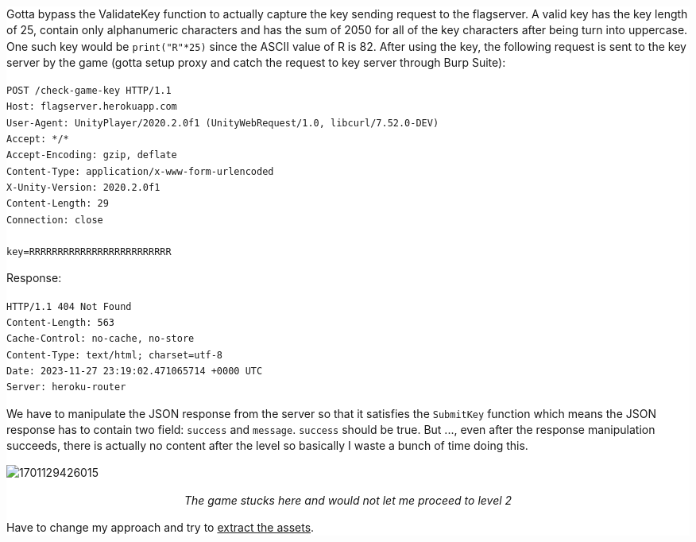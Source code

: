 Gotta bypass the ValidateKey function to actually capture the key sending request to the flagserver. A valid key has the key length of 25, contain only alphanumeric characters and has the sum of 2050 for all of the key characters after being turn into uppercase. One such key would be `print("R"*25)` since the ASCII value of R is 82. After using the key, the following request is sent to the key server by the game (gotta setup proxy and catch the request to key server through Burp Suite):

```http
POST /check-game-key HTTP/1.1
Host: flagserver.herokuapp.com
User-Agent: UnityPlayer/2020.2.0f1 (UnityWebRequest/1.0, libcurl/7.52.0-DEV)
Accept: */*
Accept-Encoding: gzip, deflate
Content-Type: application/x-www-form-urlencoded
X-Unity-Version: 2020.2.0f1
Content-Length: 29
Connection: close

key=RRRRRRRRRRRRRRRRRRRRRRRRR
```

Response:
```http
HTTP/1.1 404 Not Found
Content-Length: 563
Cache-Control: no-cache, no-store
Content-Type: text/html; charset=utf-8
Date: 2023-11-27 23:19:02.471065714 +0000 UTC
Server: heroku-router
```

We have to manipulate the JSON response from the server so that it satisfies the `SubmitKey` function which means the JSON response has to contain two field: `success` and `message`. `success` should be true. But ..., even after the response manipulation succeeds, there is actually no content after the level so basically I waste a bunch of time doing this.

![1701129426015](../image/macs_misc/1701129426015.png)
<p style="text-align: center;"><i>The game stucks here and would not let me proceed to level 2</i></p>

Have to change my approach and try to [extract the assets](https://github.com/imadr/Unity-game-hacking).